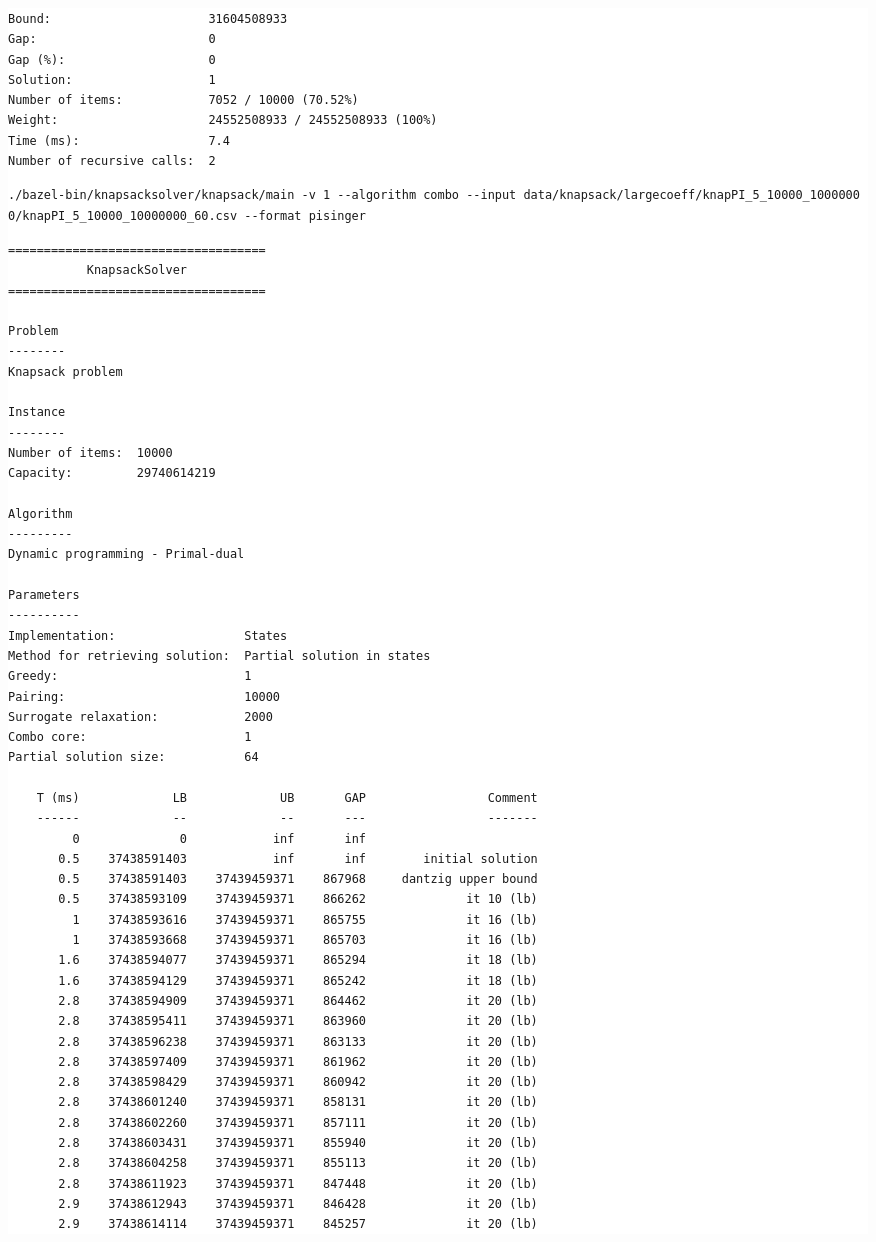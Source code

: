 ```
Bound:                      31604508933
Gap:                        0
Gap (%):                    0
Solution:                   1
Number of items:            7052 / 10000 (70.52%)
Weight:                     24552508933 / 24552508933 (100%)
Time (ms):                  7.4
Number of recursive calls:  2
```

```shell
./bazel-bin/knapsacksolver/knapsack/main -v 1 --algorithm combo --input data/knapsack/largecoeff/knapPI_5_10000_10000000/knapPI_5_10000_10000000_60.csv --format pisinger
```
```
====================================
           KnapsackSolver           
====================================

Problem
--------
Knapsack problem

Instance
--------
Number of items:  10000
Capacity:         29740614219

Algorithm
---------
Dynamic programming - Primal-dual

Parameters
----------
Implementation:                  States
Method for retrieving solution:  Partial solution in states
Greedy:                          1
Pairing:                         10000
Surrogate relaxation:            2000
Combo core:                      1
Partial solution size:           64

    T (ms)             LB             UB       GAP                 Comment
    ------             --             --       ---                 -------
         0              0            inf       inf                        
       0.5    37438591403            inf       inf        initial solution
       0.5    37438591403    37439459371    867968     dantzig upper bound
       0.5    37438593109    37439459371    866262              it 10 (lb)
         1    37438593616    37439459371    865755              it 16 (lb)
         1    37438593668    37439459371    865703              it 16 (lb)
       1.6    37438594077    37439459371    865294              it 18 (lb)
       1.6    37438594129    37439459371    865242              it 18 (lb)
       2.8    37438594909    37439459371    864462              it 20 (lb)
       2.8    37438595411    37439459371    863960              it 20 (lb)
       2.8    37438596238    37439459371    863133              it 20 (lb)
       2.8    37438597409    37439459371    861962              it 20 (lb)
       2.8    37438598429    37439459371    860942              it 20 (lb)
       2.8    37438601240    37439459371    858131              it 20 (lb)
       2.8    37438602260    37439459371    857111              it 20 (lb)
       2.8    37438603431    37439459371    855940              it 20 (lb)
       2.8    37438604258    37439459371    855113              it 20 (lb)
       2.8    37438611923    37439459371    847448              it 20 (lb)
       2.9    37438612943    37439459371    846428              it 20 (lb)
       2.9    37438614114    37439459371    845257              it 20 (lb)
```